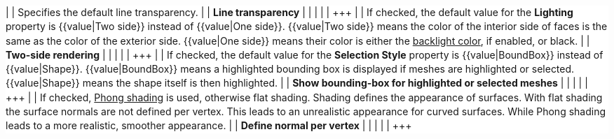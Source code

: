 |                                                       | Specifies the default line transparency.                                                                                                                                                                                                                                                                                                                                                                                             |
| **Line transparency**                                    |                                                                                                                                                                                                                                                                                                                                                                                                                                      |
|                                                                   |                                                                                                                                                                                                                                                                                                                                                                                                                                      |
+++
|                                                       | If checked, the default value for the **Lighting** property is {{value|Two side}} instead of {{value|One side}}. {{value|Two side}} means the color of the interior side of faces is the same as the color of the exterior side. {{value|One side}} means their color is either the [backlight color](#3D_View.md), if enabled, or black. |
| **Two-side rendering**                                   |                                                                                                                                                                                                                                                                                                                                                                                                                                      |
|                                                                   |                                                                                                                                                                                                                                                                                                                                                                                                                                      |
+++
|                                                       | If checked, the default value for the **Selection Style** property is {{value|BoundBox}} instead of {{value|Shape}}. {{value|BoundBox}} means a highlighted bounding box is displayed if meshes are highlighted or selected. {{value|Shape}} means the shape itself is then highlighted.                                                          |
| **Show bounding-box for highlighted or selected meshes** |                                                                                                                                                                                                                                                                                                                                                                                                                                      |
|                                                                   |                                                                                                                                                                                                                                                                                                                                                                                                                                      |
+++
|                                                       | If checked, [Phong shading](https://en.wikipedia.org/wiki/Phong_shading) is used, otherwise flat shading. Shading defines the appearance of surfaces. With flat shading the surface normals are not defined per vertex. This leads to an unrealistic appearance for curved surfaces. While Phong shading leads to a more realistic, smoother appearance.                                                                             |
| **Define normal per vertex**                             |                                                                                                                                                                                                                                                                                                                                                                                                                                      |
|                                                                   |                                                                                                                                                                                                                                                                                                                                                                                                                                      |
+++